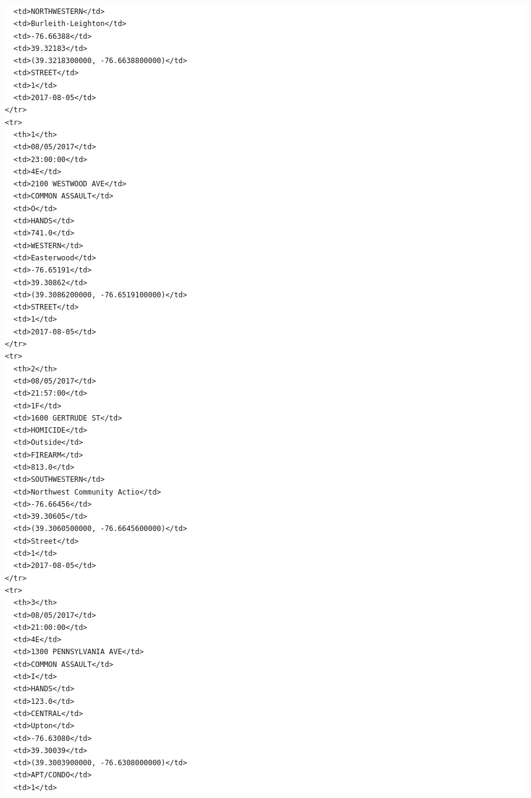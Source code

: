       <td>NORTHWESTERN</td>
      <td>Burleith-Leighton</td>
      <td>-76.66388</td>
      <td>39.32183</td>
      <td>(39.3218300000, -76.6638800000)</td>
      <td>STREET</td>
      <td>1</td>
      <td>2017-08-05</td>
    </tr>
    <tr>
      <th>1</th>
      <td>08/05/2017</td>
      <td>23:00:00</td>
      <td>4E</td>
      <td>2100 WESTWOOD AVE</td>
      <td>COMMON ASSAULT</td>
      <td>O</td>
      <td>HANDS</td>
      <td>741.0</td>
      <td>WESTERN</td>
      <td>Easterwood</td>
      <td>-76.65191</td>
      <td>39.30862</td>
      <td>(39.3086200000, -76.6519100000)</td>
      <td>STREET</td>
      <td>1</td>
      <td>2017-08-05</td>
    </tr>
    <tr>
      <th>2</th>
      <td>08/05/2017</td>
      <td>21:57:00</td>
      <td>1F</td>
      <td>1600 GERTRUDE ST</td>
      <td>HOMICIDE</td>
      <td>Outside</td>
      <td>FIREARM</td>
      <td>813.0</td>
      <td>SOUTHWESTERN</td>
      <td>Northwest Community Actio</td>
      <td>-76.66456</td>
      <td>39.30605</td>
      <td>(39.3060500000, -76.6645600000)</td>
      <td>Street</td>
      <td>1</td>
      <td>2017-08-05</td>
    </tr>
    <tr>
      <th>3</th>
      <td>08/05/2017</td>
      <td>21:00:00</td>
      <td>4E</td>
      <td>1300 PENNSYLVANIA AVE</td>
      <td>COMMON ASSAULT</td>
      <td>I</td>
      <td>HANDS</td>
      <td>123.0</td>
      <td>CENTRAL</td>
      <td>Upton</td>
      <td>-76.63080</td>
      <td>39.30039</td>
      <td>(39.3003900000, -76.6308000000)</td>
      <td>APT/CONDO</td>
      <td>1</td>